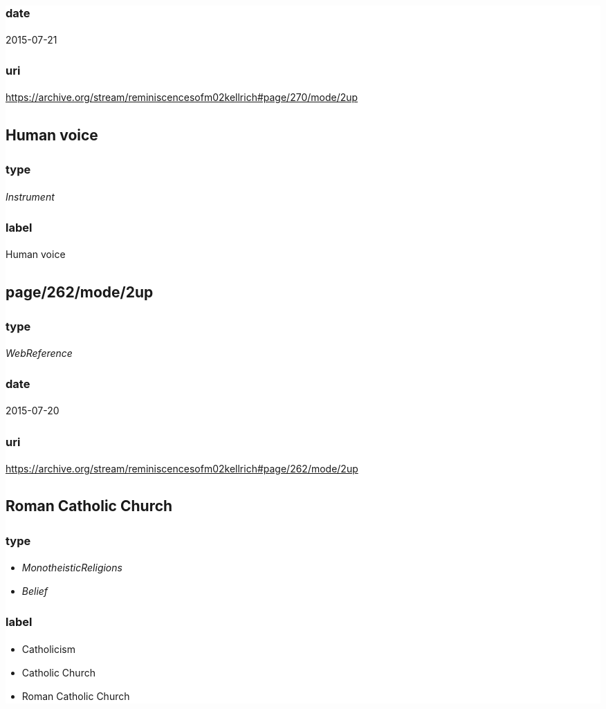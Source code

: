 ### date


2015-07-21

### uri


https://archive.org/stream/reminiscencesofm02kellrich#page/270/mode/2up

## Human voice

### type


*Instrument*

### label


Human voice

## page/262/mode/2up

### type


*WebReference*

### date


2015-07-20

### uri


https://archive.org/stream/reminiscencesofm02kellrich#page/262/mode/2up

## Roman Catholic Church

### type

 - *MonotheisticReligions*

 - *Belief*

### label

 - Catholicism

 - Catholic Church

 - Roman Catholic Church
